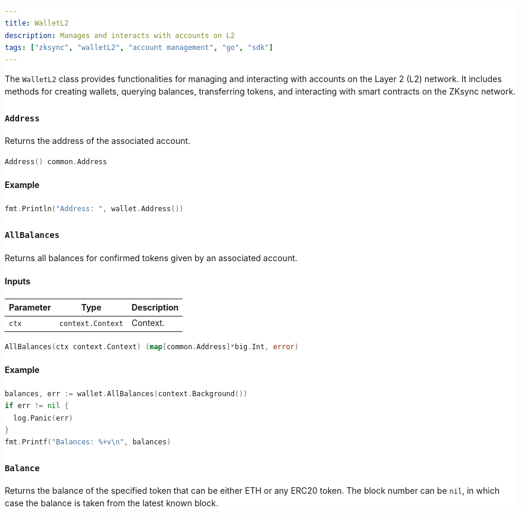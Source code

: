 ```yaml
---
title: WalletL2
description: Manages and interacts with accounts on L2
tags: ["zksync", "walletL2", "account management", "go", "sdk"]
---
```


The `WalletL2` class provides functionalities for managing and interacting with accounts on
the Layer 2 (L2) network. It includes methods for creating wallets, querying balances, transferring tokens, and
interacting with smart contracts on the ZKsync network.

### `Address`

Returns the address of the associated account.

```go
Address() common.Address
```

#### Example

```go
fmt.Println("Address: ", wallet.Address())
```

### `AllBalances`

Returns all balances for confirmed tokens given by an associated account.

#### Inputs

| Parameter | Type              | Description |
| --------- | ----------------- | ----------- |
| `ctx`     | `context.Context` | Context.    |

```go
AllBalances(ctx context.Context) (map[common.Address]*big.Int, error)
```

#### Example

```go
balances, err := wallet.AllBalances(context.Background())
if err != nil {
  log.Panic(err)
}
fmt.Printf("Balances: %+v\n", balances)
```

### `Balance`

Returns the balance of the specified token that can be either ETH or any ERC20 token. The block number can be `nil`,
in which case the balance is taken from the latest known block.
